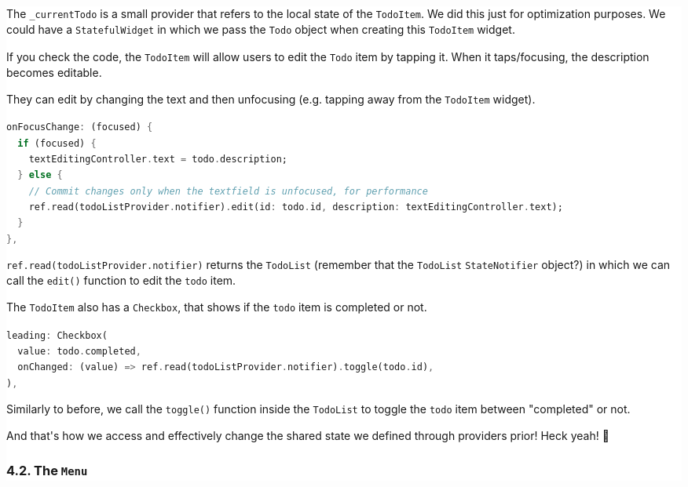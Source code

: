 The `_currentTodo` is a small provider 
that refers to the local state of the `TodoItem`.
We did this just for optimization purposes.
We could have a `StatefulWidget` 
in which we pass the `Todo` object 
when creating this `TodoItem` widget.

If you check the code,
the `TodoItem` will allow users 
to edit the `Todo` item by tapping it.
When it taps/focusing,
the description becomes editable.

They can edit by changing
the text and then unfocusing 
(e.g. tapping away from the `TodoItem` widget).

```dart
onFocusChange: (focused) {
  if (focused) {
    textEditingController.text = todo.description;
  } else {
    // Commit changes only when the textfield is unfocused, for performance
    ref.read(todoListProvider.notifier).edit(id: todo.id, description: textEditingController.text);
  }
},
```

`ref.read(todoListProvider.notifier)`
returns the `TodoList` 
(remember that the `TodoList` 
`StateNotifier` object?)
in which we can call the `edit()` function
to edit the `todo` item.

The `TodoItem` also has a `Checkbox`,
that shows if the `todo` item is 
completed or not.

```dart
leading: Checkbox(
  value: todo.completed,
  onChanged: (value) => ref.read(todoListProvider.notifier).toggle(todo.id),
),
```

Similarly to before,
we call the `toggle()` function inside the `TodoList` 
to toggle the `todo` item between "completed" or not.

And that's how we access
and effectively change the shared state 
we defined through providers prior!
Heck yeah! 🎉

### 4.2. The `Menu`
